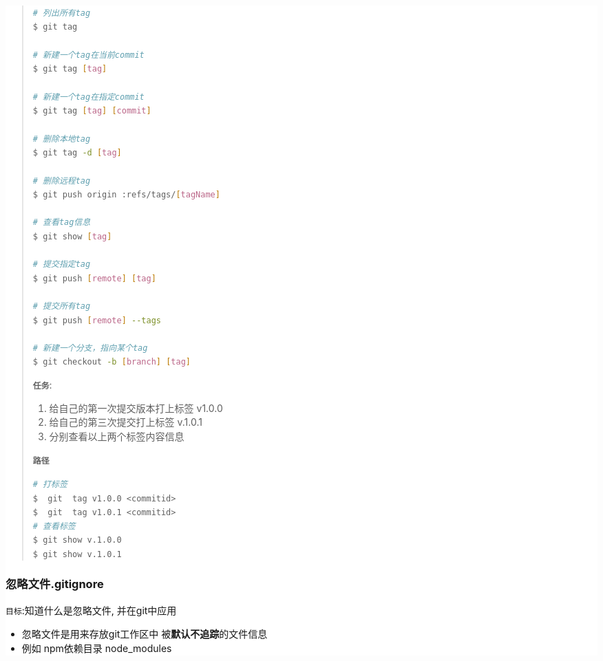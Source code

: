 > ```bash
> # 列出所有tag
> $ git tag
> 
> # 新建一个tag在当前commit
> $ git tag [tag]
> 
> # 新建一个tag在指定commit
> $ git tag [tag] [commit]
> 
> # 删除本地tag
> $ git tag -d [tag]
> 
> # 删除远程tag
> $ git push origin :refs/tags/[tagName]
> 
> # 查看tag信息
> $ git show [tag]
> 
> # 提交指定tag
> $ git push [remote] [tag]
> 
> # 提交所有tag
> $ git push [remote] --tags
> 
> # 新建一个分支，指向某个tag
> $ git checkout -b [branch] [tag]
> ```
>
> **`任务`**:  
>
> 1. 给自己的第一次提交版本打上标签 v1.0.0
> 2. 给自己的第三次提交打上标签 v.1.0.1
> 3. 分别查看以上两个标签内容信息
>
> **`路径`**
>
> ```bash
> # 打标签
> $  git  tag v1.0.0 <commitid>
> $  git  tag v1.0.1 <commitid>
> # 查看标签
> $ git show v.1.0.0
> $ git show v.1.0.1
> ```



### 忽略文件.gitignore

`目标`:知道什么是忽略文件, 并在git中应用 

- 忽略文件是用来存放git工作区中 被**默认不追踪**的文件信息
- 例如 npm依赖目录 node_modules
